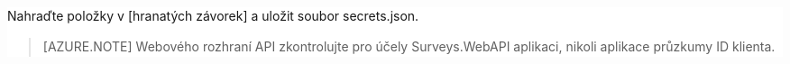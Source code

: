 Nahraďte položky v [hranatých závorek] a uložit soubor secrets.json.

> [AZURE.NOTE] Webového rozhraní API zkontrolujte pro účely Surveys.WebAPI aplikaci, nikoli aplikace průzkumy ID klienta.



[authorize-app]: ../key-vault/key-vault-get-started.md/#authorize
[azure-management-portal]: https://manage.windowsazure.com/
[azure-rm-cmdlets]: https://msdn.microsoft.com/library/mt125356.aspx
[client-assertion]: guidance-multitenant-identity-client-assertion.md
[configuration]: https://docs.asp.net/en/latest/fundamentals/configuration.html
[KeyVault]: https://azure.microsoft.com/services/key-vault/
[KeyVaultConfigurationProvider]: https://github.com/Azure-Samples/guidance-identity-management-for-multitenant-apps/blob/master/src/Tailspin.Surveys.Configuration.KeyVault/KeyVaultConfigurationProvider.cs
[key-tags]: https://msdn.microsoft.com/library/azure/dn903623.aspx#BKMK_Keytags
[Microsoft.Azure.KeyVault]: https://www.nuget.org/packages/Microsoft.Azure.KeyVault/
[options]: https://docs.asp.net/en/latest/fundamentals/configuration.html#using-options-and-configuration-objects
[readme]: https://github.com/Azure-Samples/guidance-identity-management-for-multitenant-apps/blob/master/docs/running-the-app.md
[Setup-KeyVault]: https://github.com/Azure-Samples/guidance-identity-management-for-multitenant-apps/blob/master/scripts/Setup-KeyVault.ps1
[Surveys]: guidance-multitenant-identity-tailspin.md
[user-secrets]: http://go.microsoft.com/fwlink/?LinkID=532709
[web-startup]: https://github.com/Azure-Samples/guidance-identity-management-for-multitenant-apps/blob/master/src/Tailspin.Surveys.Web/Startup.cs
[web-api-startup]: https://github.com/Azure-Samples/guidance-identity-management-for-multitenant-apps/blob/master/src/Tailspin.Surveys.WebAPI/Startup.cs
[součástí řady]: guidance-multitenant-identity.md
[KeyVaultConfigurationProvider.cs]: https://github.com/Azure-Samples/guidance-identity-management-for-multitenant-apps/blob/master/src/Tailspin.Surveys.Configuration.KeyVault/KeyVaultConfigurationProvider.cs
[Ukázková aplikace]: https://github.com/Azure-Samples/guidance-identity-management-for-multitenant-apps
